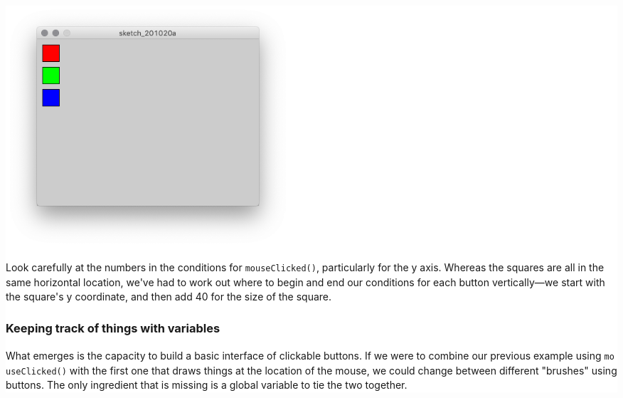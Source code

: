   <img src="code/canvas_7.png" width=400 /><br />
</p>

Look carefully at the numbers in the conditions for `mouseClicked()`, particularly for the y axis. Whereas the squares are all in the same horizontal location, we've had to work out where to begin and end our conditions for each button vertically—we start with the square's y coordinate, and then add 40 for the size of the square.

### Keeping track of things with variables

What emerges is the capacity to build a basic interface of clickable buttons. If we were to combine our previous example using `mouseClicked()` with the first one that draws things at the location of the mouse, we could change between different "brushes" using buttons. The only ingredient that is missing is a global variable to tie the two together.
